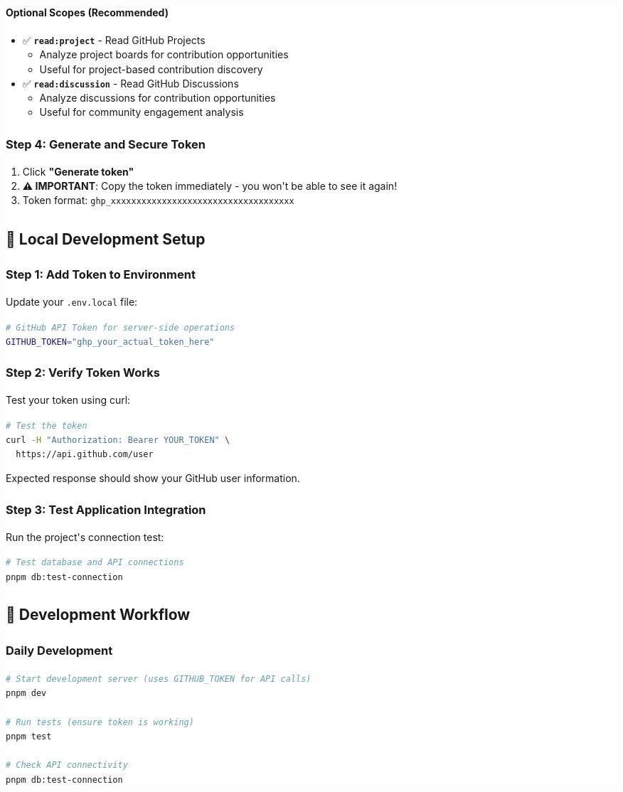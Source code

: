 #### **Optional Scopes (Recommended)**

- ✅ **`read:project`** - Read GitHub Projects
  - Analyze project boards for contribution opportunities
  - Useful for project-based contribution discovery
- ✅ **`read:discussion`** - Read GitHub Discussions
  - Analyze discussions for contribution opportunities
  - Useful for community engagement analysis

### **Step 4: Generate and Secure Token**

1. Click **"Generate token"**
2. **⚠️ IMPORTANT**: Copy the token immediately - you won't be able to see it again!
3. Token format: `ghp_xxxxxxxxxxxxxxxxxxxxxxxxxxxxxxxxxxxx`

## 🔧 Local Development Setup

### **Step 1: Add Token to Environment**

Update your `.env.local` file:

```bash
# GitHub API Token for server-side operations
GITHUB_TOKEN="ghp_your_actual_token_here"
```

### **Step 2: Verify Token Works**

Test your token using curl:

```bash
# Test the token
curl -H "Authorization: Bearer YOUR_TOKEN" \
  https://api.github.com/user
```

Expected response should show your GitHub user information.

### **Step 3: Test Application Integration**

Run the project's connection test:

```bash
# Test database and API connections
pnpm db:test-connection
```

## 🧪 Development Workflow

### **Daily Development**

```bash
# Start development server (uses GITHUB_TOKEN for API calls)
pnpm dev

# Run tests (ensure token is working)
pnpm test

# Check API connectivity
pnpm db:test-connection
```

